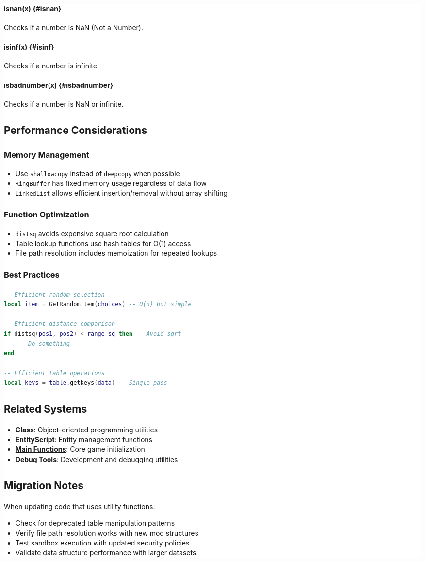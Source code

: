 #### isnan(x) {#isnan}

Checks if a number is NaN (Not a Number).

#### isinf(x) {#isinf}

Checks if a number is infinite.

#### isbadnumber(x) {#isbadnumber}

Checks if a number is NaN or infinite.

## Performance Considerations

### Memory Management

- Use `shallowcopy` instead of `deepcopy` when possible
- `RingBuffer` has fixed memory usage regardless of data flow
- `LinkedList` allows efficient insertion/removal without array shifting

### Function Optimization

- `distsq` avoids expensive square root calculation
- Table lookup functions use hash tables for O(1) access
- File path resolution includes memoization for repeated lookups

### Best Practices

```lua
-- Efficient random selection
local item = GetRandomItem(choices) -- O(n) but simple

-- Efficient distance comparison
if distsq(pos1, pos2) < range_sq then -- Avoid sqrt
    -- Do something
end

-- Efficient table operations
local keys = table.getkeys(data) -- Single pass
```

## Related Systems

- [**Class**](./class.md): Object-oriented programming utilities
- [**EntityScript**](./entityscript.md): Entity management functions
- [**Main Functions**](./mainfunctions.md): Core game initialization
- [**Debug Tools**](./debugtools.md): Development and debugging utilities

## Migration Notes

When updating code that uses utility functions:

- Check for deprecated table manipulation patterns
- Verify file path resolution works with new mod structures  
- Test sandbox execution with updated security policies
- Validate data structure performance with larger datasets
